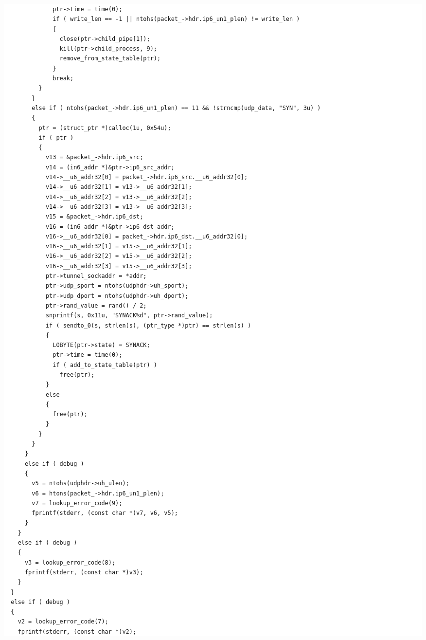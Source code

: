	              ptr->time = time(0);
	              if ( write_len == -1 || ntohs(packet_->hdr.ip6_un1_plen) != write_len )
	              {
	                close(ptr->child_pipe[1]);
	                kill(ptr->child_process, 9);
	                remove_from_state_table(ptr);
	              }
	              break;
	          }
	        }
	        else if ( ntohs(packet_->hdr.ip6_un1_plen) == 11 && !strncmp(udp_data, "SYN", 3u) )
	        {
	          ptr = (struct_ptr *)calloc(1u, 0x54u);
	          if ( ptr )
	          {
	            v13 = &packet_->hdr.ip6_src;
	            v14 = (in6_addr *)&ptr->ip6_src_addr;
	            v14->__u6_addr32[0] = packet_->hdr.ip6_src.__u6_addr32[0];
	            v14->__u6_addr32[1] = v13->__u6_addr32[1];
	            v14->__u6_addr32[2] = v13->__u6_addr32[2];
	            v14->__u6_addr32[3] = v13->__u6_addr32[3];
	            v15 = &packet_->hdr.ip6_dst;
	            v16 = (in6_addr *)&ptr->ip6_dst_addr;
	            v16->__u6_addr32[0] = packet_->hdr.ip6_dst.__u6_addr32[0];
	            v16->__u6_addr32[1] = v15->__u6_addr32[1];
	            v16->__u6_addr32[2] = v15->__u6_addr32[2];
	            v16->__u6_addr32[3] = v15->__u6_addr32[3];
	            ptr->tunnel_sockaddr = *addr;
	            ptr->udp_sport = ntohs(udphdr->uh_sport);
	            ptr->udp_dport = ntohs(udphdr->uh_dport);
	            ptr->rand_value = rand() / 2;
	            snprintf(s, 0x11u, "SYNACK%d", ptr->rand_value);
	            if ( sendto_0(s, strlen(s), (ptr_type *)ptr) == strlen(s) )
	            {
	              LOBYTE(ptr->state) = SYNACK;
	              ptr->time = time(0);
	              if ( add_to_state_table(ptr) )
	                free(ptr);
	            }
	            else
	            {
	              free(ptr);
	            }
	          }
	        }
	      }
	      else if ( debug )
	      {
	        v5 = ntohs(udphdr->uh_ulen);
	        v6 = htons(packet_->hdr.ip6_un1_plen);
	        v7 = lookup_error_code(9);
	        fprintf(stderr, (const char *)v7, v6, v5);
	      }
	    }
	    else if ( debug )
	    {
	      v3 = lookup_error_code(8);
	      fprintf(stderr, (const char *)v3);
	    }
	  }
	  else if ( debug )
	  {
	    v2 = lookup_error_code(7);
	    fprintf(stderr, (const char *)v2);